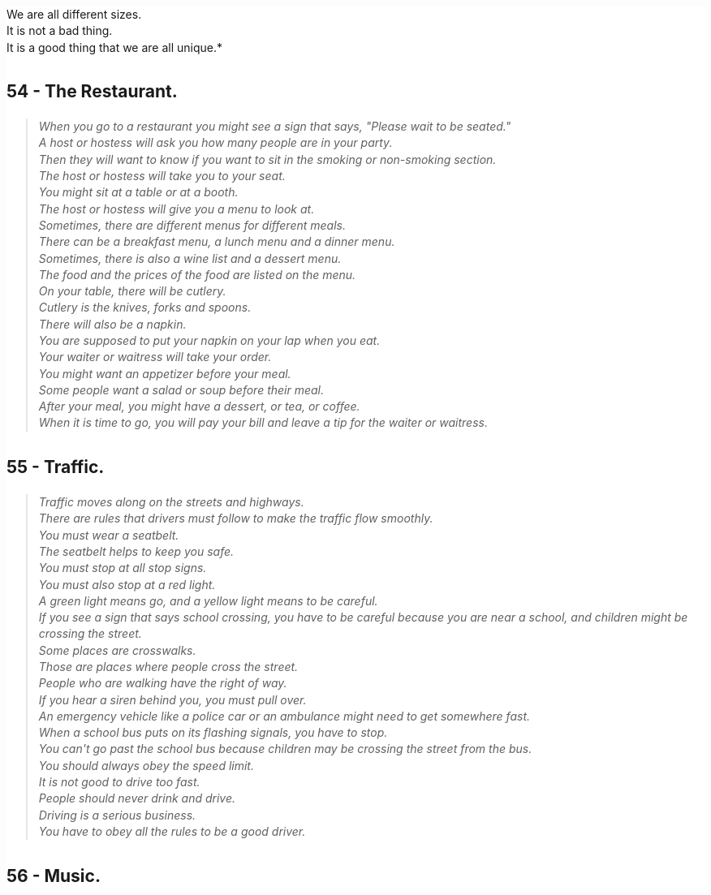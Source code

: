 We are all different sizes.  
It is not a bad thing.  
It is a good thing that we are all unique.*

## 54 - The Restaurant.

>*When you go to a restaurant you might see a sign that says, "Please wait to be seated."  
A host or hostess will ask you how many people are in your party.  
Then they will want to know if you want to sit in the smoking or non-smoking section.  
The host or hostess will take you to your seat.  
You might sit at a table or at a booth.  
The host or hostess will give you a menu to look at.  
Sometimes, there are different menus for different meals.  
There can be a breakfast menu, a lunch menu and a dinner menu.  
Sometimes, there is also a wine list and a dessert menu.  
The food and the prices of the food are listed on the menu.  
On your table, there will be cutlery.  
Cutlery is the knives, forks and spoons.  
There will also be a napkin.  
You are supposed to put your napkin on your lap when you eat.  
Your waiter or waitress will take your order.  
You might want an appetizer before your meal.  
Some people want a salad or soup before their meal.  
After your meal, you might have a dessert, or tea, or coffee.  
When it is time to go, you will pay your bill and leave a tip for the waiter or waitress.*

## 55 - Traffic.

>*Traffic moves along on the streets and highways.  
There are rules that drivers must follow to make the traffic flow smoothly.  
You must wear a seatbelt.  
The seatbelt helps to keep you safe.  
You must stop at all stop signs.  
You must also stop at a red light.  
A green light means go, and a yellow light means to be careful.  
If you see a sign that says school crossing, you have to be careful because you are near 
a school, and children might be crossing the street.  
Some places are crosswalks.  
Those are places where people cross the street.  
People who are walking have the right of way.  
If you hear a siren behind you, you must pull over.  
An emergency vehicle like a police car or an ambulance might need to get somewhere fast.  
When a school bus puts on its flashing signals, you have to stop.  
You can't go past the school bus because children may be crossing the street from the bus.  
You should always obey the speed limit.  
It is not good to drive too fast.  
People should never drink and drive.  
Driving is a serious business.  
You have to obey all the rules to be a good driver.*

## 56 - Music.
